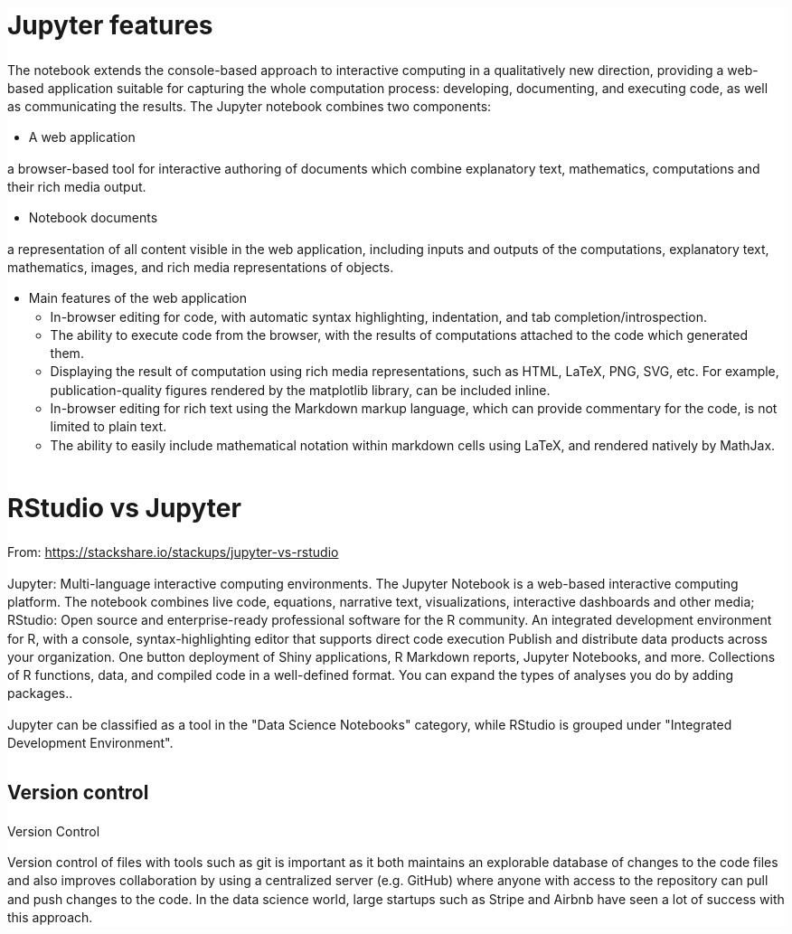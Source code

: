 # Jupyter features

The notebook extends the console-based approach to interactive computing in a qualitatively new direction, providing a web-based application suitable for capturing the whole computation process: developing, documenting, and executing code, as well as communicating the results. The Jupyter notebook combines two components:

* A web application 

a browser-based tool for interactive authoring of documents which combine explanatory text, mathematics, computations and their rich media output.

* Notebook documents

a representation of all content visible in the web application, including inputs and outputs of the computations, explanatory text, mathematics, images, and rich media representations of objects.

* Main features of the web application
    - In-browser editing for code, with automatic syntax highlighting, indentation, and tab completion/introspection.
    - The ability to execute code from the browser, with the results of computations attached to the code which generated them.
    - Displaying the result of computation using rich media representations, such as HTML, LaTeX, PNG, SVG, etc. For example, publication-quality figures rendered by the matplotlib library, can be included inline.
    - In-browser editing for rich text using the Markdown markup language, which can provide commentary for the code, is not limited to plain text.
    - The ability to easily include mathematical notation within markdown cells using LaTeX, and rendered natively by MathJax.

# RStudio vs Jupyter

From: https://stackshare.io/stackups/jupyter-vs-rstudio

Jupyter: Multi-language interactive computing environments. The Jupyter Notebook is a web-based interactive computing platform. The notebook combines live code, equations, narrative text, visualizations, interactive dashboards and other media; RStudio: Open source and enterprise-ready professional software for the R community. An integrated development environment for R, with a console, syntax-highlighting editor that supports direct code execution Publish and distribute data products across your organization. One button deployment of Shiny applications, R Markdown reports, Jupyter Notebooks, and more. Collections of R functions, data, and compiled code in a well-defined format. You can expand the types of analyses you do by adding packages..

Jupyter can be classified as a tool in the "Data Science Notebooks" category, while RStudio is grouped under "Integrated Development Environment".

## Version control

Version Control

Version control of files with tools such as git is important as it both maintains an explorable database of changes to the code files and also improves collaboration by using a centralized server (e.g. GitHub) where anyone with access to the repository can pull and push changes to the code. In the data science world, large startups such as Stripe and Airbnb have seen a lot of success with this approach.
